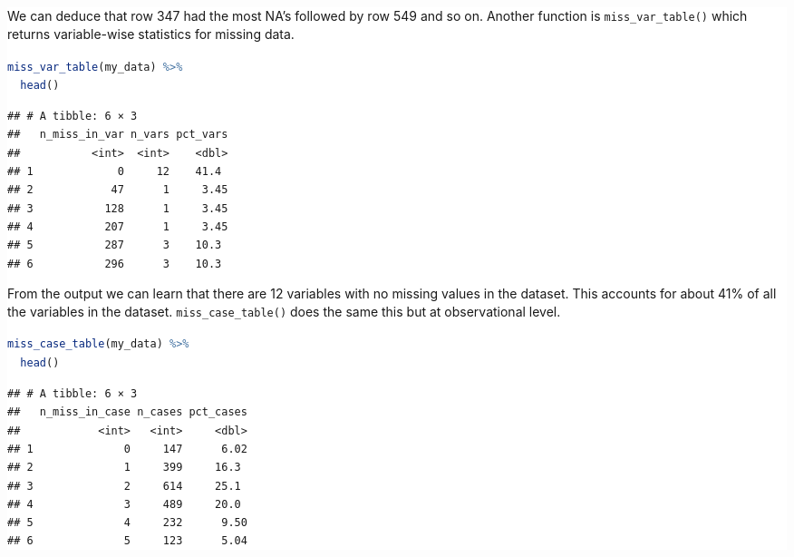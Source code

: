 We can deduce that row 347 had the most NA’s followed by row 549 and so
on. Another function is `miss_var_table()` which returns variable-wise
statistics for missing data.

``` r
miss_var_table(my_data) %>% 
  head()
```

    ## # A tibble: 6 × 3
    ##   n_miss_in_var n_vars pct_vars
    ##           <int>  <int>    <dbl>
    ## 1             0     12    41.4 
    ## 2            47      1     3.45
    ## 3           128      1     3.45
    ## 4           207      1     3.45
    ## 5           287      3    10.3 
    ## 6           296      3    10.3

From the output we can learn that there are 12 variables with no missing
values in the dataset. This accounts for about 41% of all the variables
in the dataset. `miss_case_table()` does the same this but at
observational level.

``` r
miss_case_table(my_data) %>% 
  head()
```

    ## # A tibble: 6 × 3
    ##   n_miss_in_case n_cases pct_cases
    ##            <int>   <int>     <dbl>
    ## 1              0     147      6.02
    ## 2              1     399     16.3 
    ## 3              2     614     25.1 
    ## 4              3     489     20.0 
    ## 5              4     232      9.50
    ## 6              5     123      5.04
